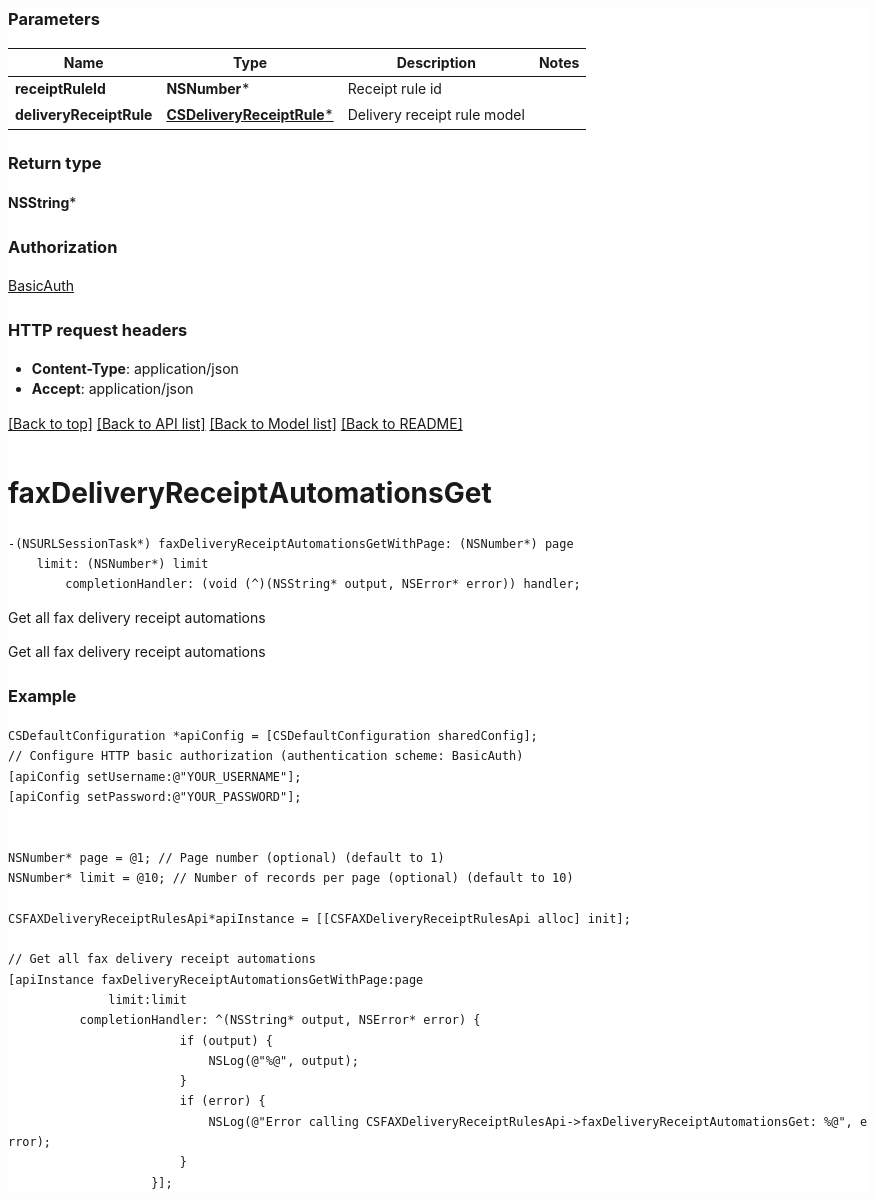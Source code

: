 ### Parameters

Name | Type | Description  | Notes
------------- | ------------- | ------------- | -------------
 **receiptRuleId** | **NSNumber***| Receipt rule id | 
 **deliveryReceiptRule** | [**CSDeliveryReceiptRule***](CSDeliveryReceiptRule.md)| Delivery receipt rule model | 

### Return type

**NSString***

### Authorization

[BasicAuth](../README.md#BasicAuth)

### HTTP request headers

 - **Content-Type**: application/json
 - **Accept**: application/json

[[Back to top]](#) [[Back to API list]](../README.md#documentation-for-api-endpoints) [[Back to Model list]](../README.md#documentation-for-models) [[Back to README]](../README.md)

# **faxDeliveryReceiptAutomationsGet**
```objc
-(NSURLSessionTask*) faxDeliveryReceiptAutomationsGetWithPage: (NSNumber*) page
    limit: (NSNumber*) limit
        completionHandler: (void (^)(NSString* output, NSError* error)) handler;
```

Get all fax delivery receipt automations

Get all fax delivery receipt automations

### Example 
```objc
CSDefaultConfiguration *apiConfig = [CSDefaultConfiguration sharedConfig];
// Configure HTTP basic authorization (authentication scheme: BasicAuth)
[apiConfig setUsername:@"YOUR_USERNAME"];
[apiConfig setPassword:@"YOUR_PASSWORD"];


NSNumber* page = @1; // Page number (optional) (default to 1)
NSNumber* limit = @10; // Number of records per page (optional) (default to 10)

CSFAXDeliveryReceiptRulesApi*apiInstance = [[CSFAXDeliveryReceiptRulesApi alloc] init];

// Get all fax delivery receipt automations
[apiInstance faxDeliveryReceiptAutomationsGetWithPage:page
              limit:limit
          completionHandler: ^(NSString* output, NSError* error) {
                        if (output) {
                            NSLog(@"%@", output);
                        }
                        if (error) {
                            NSLog(@"Error calling CSFAXDeliveryReceiptRulesApi->faxDeliveryReceiptAutomationsGet: %@", error);
                        }
                    }];
```
